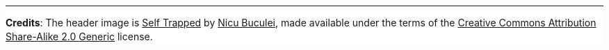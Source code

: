 * * *

**Credits**: The header image is [Self Trapped](https://www.flickr.com/photos/49970491@N07/5265260921) by [Nicu Buculei](https://www.flickr.com/photos/nicubunuphotos/), made available under the terms of the [Creative Commons Attribution Share-Alike 2.0 Generic](https://creativecommons.org/licenses/by-sa/2.0/) license.
